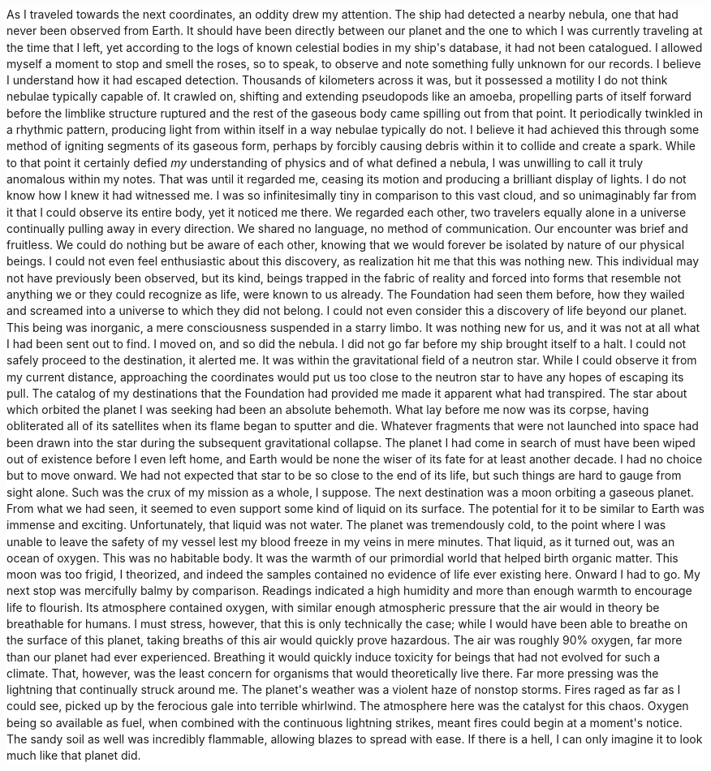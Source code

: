 As I traveled towards the next coordinates, an oddity drew my attention. The ship had detected a nearby nebula, one that had never been observed from Earth. It should have been directly between our planet and the one to which I was currently traveling at the time that I left, yet according to the logs of known celestial bodies in my ship's database, it had not been catalogued. I allowed myself a moment to stop and smell the roses, so to speak, to observe and note something fully unknown for our records.
I believe I understand how it had escaped detection. Thousands of kilometers across it was, but it possessed a motility I do not think nebulae typically capable of. It crawled on, shifting and extending pseudopods like an amoeba, propelling parts of itself forward before the limblike structure ruptured and the rest of the gaseous body came spilling out from that point. It periodically twinkled in a rhythmic pattern, producing light from within itself in a way nebulae typically do not. I believe it had achieved this through some method of igniting segments of its gaseous form, perhaps by forcibly causing debris within it to collide and create a spark.
While to that point it certainly defied _my_ understanding of physics and of what defined a nebula, I was unwilling to call it truly anomalous within my notes. That was until it regarded me, ceasing its motion and producing a brilliant display of lights. I do not know how I knew it had witnessed me. I was so infinitesimally tiny in comparison to this vast cloud, and so unimaginably far from it that I could observe its entire body, yet it noticed me there. We regarded each other, two travelers equally alone in a universe continually pulling away in every direction. We shared no language, no method of communication. Our encounter was brief and fruitless. We could do nothing but be aware of each other, knowing that we would forever be isolated by nature of our physical beings.
I could not even feel enthusiastic about this discovery, as realization hit me that this was nothing new. This individual may not have previously been observed, but its kind, beings trapped in the fabric of reality and forced into forms that resemble not anything we or they could recognize as life, were known to us already. The Foundation had seen them before, how they wailed and screamed into a universe to which they did not belong. I could not even consider this a discovery of life beyond our planet. This being was inorganic, a mere consciousness suspended in a starry limbo. It was nothing new for us, and it was not at all what I had been sent out to find. I moved on, and so did the nebula.
I did not go far before my ship brought itself to a halt. I could not safely proceed to the destination, it alerted me. It was within the gravitational field of a neutron star. While I could observe it from my current distance, approaching the coordinates would put us too close to the neutron star to have any hopes of escaping its pull.
The catalog of my destinations that the Foundation had provided me made it apparent what had transpired. The star about which orbited the planet I was seeking had been an absolute behemoth. What lay before me now was its corpse, having obliterated all of its satellites when its flame began to sputter and die. Whatever fragments that were not launched into space had been drawn into the star during the subsequent gravitational collapse. The planet I had come in search of must have been wiped out of existence before I even left home, and Earth would be none the wiser of its fate for at least another decade.
I had no choice but to move onward. We had not expected that star to be so close to the end of its life, but such things are hard to gauge from sight alone. Such was the crux of my mission as a whole, I suppose. The next destination was a moon orbiting a gaseous planet. From what we had seen, it seemed to even support some kind of liquid on its surface. The potential for it to be similar to Earth was immense and exciting.
Unfortunately, that liquid was not water. The planet was tremendously cold, to the point where I was unable to leave the safety of my vessel lest my blood freeze in my veins in mere minutes. That liquid, as it turned out, was an ocean of oxygen. This was no habitable body. It was the warmth of our primordial world that helped birth organic matter. This moon was too frigid, I theorized, and indeed the samples contained no evidence of life ever existing here. Onward I had to go.
My next stop was mercifully balmy by comparison. Readings indicated a high humidity and more than enough warmth to encourage life to flourish. Its atmosphere contained oxygen, with similar enough atmospheric pressure that the air would in theory be breathable for humans. I must stress, however, that this is only technically the case; while I would have been able to breathe on the surface of this planet, taking breaths of this air would quickly prove hazardous. The air was roughly 90% oxygen, far more than our planet had ever experienced. Breathing it would quickly induce toxicity for beings that had not evolved for such a climate. That, however, was the least concern for organisms that would theoretically live there.
Far more pressing was the lightning that continually struck around me. The planet's weather was a violent haze of nonstop storms. Fires raged as far as I could see, picked up by the ferocious gale into terrible whirlwind. The atmosphere here was the catalyst for this chaos. Oxygen being so available as fuel, when combined with the continuous lightning strikes, meant fires could begin at a moment's notice. The sandy soil as well was incredibly flammable, allowing blazes to spread with ease. If there is a hell, I can only imagine it to look much like that planet did.